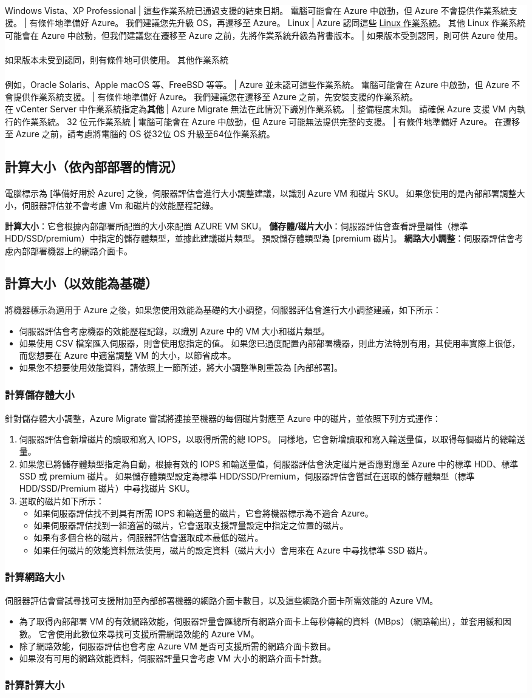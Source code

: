 Windows Vista、XP Professional | 這些作業系統已通過支援的結束日期。 電腦可能會在 Azure 中啟動，但 Azure 不會提供作業系統支援。 | 有條件地準備好 Azure。 我們建議您先升級 OS，再遷移至 Azure。
Linux | Azure 認同這些 [Linux 作業系統](../virtual-machines/linux/endorsed-distros.md)。 其他 Linux 作業系統可能會在 Azure 中啟動，但我們建議您在遷移至 Azure 之前，先將作業系統升級為背書版本。 | 如果版本受到認同，則可供 Azure 使用。<br/><br/>如果版本未受到認同，則有條件地可供使用。
其他作業系統<br/><br/> 例如，Oracle Solaris、Apple macOS 等、FreeBSD 等等。 | Azure 並未認可這些作業系統。 電腦可能會在 Azure 中啟動，但 Azure 不會提供作業系統支援。 | 有條件地準備好 Azure。 我們建議您在遷移至 Azure 之前，先安裝支援的作業系統。  
在 vCenter Server 中作業系統指定為**其他** | Azure Migrate 無法在此情況下識別作業系統。 | 整備程度未知。 請確保 Azure 支援 VM 內執行的作業系統。
32 位元作業系統 | 電腦可能會在 Azure 中啟動，但 Azure 可能無法提供完整的支援。 | 有條件地準備好 Azure。 在遷移至 Azure 之前，請考慮將電腦的 OS 從32位 OS 升級至64位作業系統。

## <a name="calculate-sizing-as-is-on-premises"></a>計算大小（依內部部署的情況）

電腦標示為 [準備好用於 Azure] 之後，伺服器評估會進行大小調整建議，以識別 Azure VM 和磁片 SKU。 如果您使用的是內部部署調整大小，伺服器評估並不會考慮 Vm 和磁片的效能歷程記錄。

**計算大小**：它會根據內部部署所配置的大小來配置 AZURE VM SKU。
**儲存體/磁片大小**：伺服器評估會查看評量屬性（標準 HDD/SSD/premium）中指定的儲存體類型，並據此建議磁片類型。 預設儲存體類型為 [premium 磁片]。
**網路大小調整**：伺服器評估會考慮內部部署機器上的網路介面卡。


## <a name="calculate-sizing-performance-based"></a>計算大小（以效能為基礎）

將機器標示為適用于 Azure 之後，如果您使用效能為基礎的大小調整，伺服器評估會進行大小調整建議，如下所示：

- 伺服器評估會考慮機器的效能歷程記錄，以識別 Azure 中的 VM 大小和磁片類型。
- 如果使用 CSV 檔案匯入伺服器，則會使用您指定的值。 如果您已過度配置內部部署機器，則此方法特別有用，其使用率實際上很低，而您想要在 Azure 中適當調整 VM 的大小，以節省成本。 
- 如果您不想要使用效能資料，請依照上一節所述，將大小調整準則重設為 [內部部署]。

### <a name="calculate-storage-sizing"></a>計算儲存體大小

針對儲存體大小調整，Azure Migrate 嘗試將連接至機器的每個磁片對應至 Azure 中的磁片，並依照下列方式運作：

1. 伺服器評估會新增磁片的讀取和寫入 IOPS，以取得所需的總 IOPS。 同樣地，它會新增讀取和寫入輸送量值，以取得每個磁片的總輸送量。
2. 如果您已將儲存體類型指定為自動，根據有效的 IOPS 和輸送量值，伺服器評估會決定磁片是否應對應至 Azure 中的標準 HDD、標準 SSD 或 premium 磁片。 如果儲存體類型設定為標準 HDD/SSD/Premium，伺服器評估會嘗試在選取的儲存體類型（標準 HDD/SSD/Premium 磁片）中尋找磁片 SKU。
3. 選取的磁片如下所示：
    - 如果伺服器評估找不到具有所需 IOPS 和輸送量的磁片，它會將機器標示為不適合 Azure。
    - 如果伺服器評估找到一組適當的磁片，它會選取支援評量設定中指定之位置的磁片。
    - 如果有多個合格的磁片，伺服器評估會選取成本最低的磁片。
    - 如果任何磁片的效能資料無法使用，磁片的設定資料（磁片大小）會用來在 Azure 中尋找標準 SSD 磁片。

### <a name="calculate-network-sizing"></a>計算網路大小

伺服器評估會嘗試尋找可支援附加至內部部署機器的網路介面卡數目，以及這些網路介面卡所需效能的 Azure VM。
- 為了取得內部部署 VM 的有效網路效能，伺服器評量會匯總所有網路介面卡上每秒傳輸的資料（MBps）（網路輸出），並套用緩和因數。 它會使用此數位來尋找可支援所需網路效能的 Azure VM。
- 除了網路效能，伺服器評估也會考慮 Azure VM 是否可支援所需的網路介面卡數目。
- 如果沒有可用的網路效能資料，伺服器評量只會考慮 VM 大小的網路介面卡計數。


### <a name="calculate-compute-sizing"></a>計算計算大小
